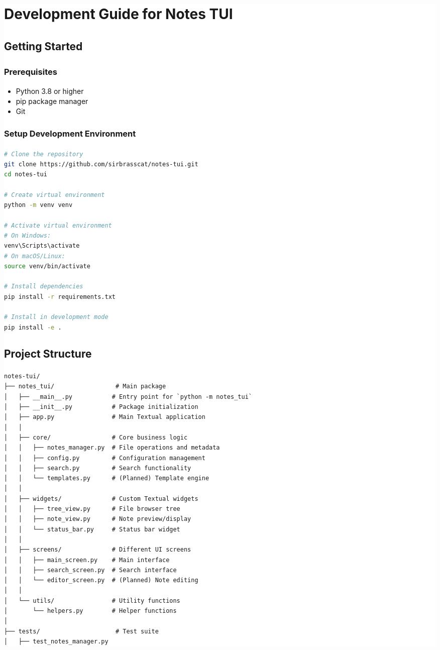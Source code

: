 # Development Guide for Notes TUI

## Getting Started

### Prerequisites
- Python 3.8 or higher
- pip package manager
- Git

### Setup Development Environment

```bash
# Clone the repository
git clone https://github.com/sirbrasscat/notes-tui.git
cd notes-tui

# Create virtual environment
python -m venv venv

# Activate virtual environment
# On Windows:
venv\Scripts\activate
# On macOS/Linux:
source venv/bin/activate

# Install dependencies
pip install -r requirements.txt

# Install in development mode
pip install -e .
```

## Project Structure

```
notes-tui/
├── notes_tui/                 # Main package
│   ├── __main__.py           # Entry point for `python -m notes_tui`
│   ├── __init__.py           # Package initialization
│   ├── app.py                # Main Textual application
│   │
│   ├── core/                 # Core business logic
│   │   ├── notes_manager.py  # File operations and metadata
│   │   ├── config.py         # Configuration management
│   │   ├── search.py         # Search functionality
│   │   └── templates.py      # (Planned) Template engine
│   │
│   ├── widgets/              # Custom Textual widgets
│   │   ├── tree_view.py      # File browser tree
│   │   ├── note_view.py      # Note preview/display
│   │   └── status_bar.py     # Status bar widget
│   │
│   ├── screens/              # Different UI screens
│   │   ├── main_screen.py    # Main interface
│   │   ├── search_screen.py  # Search interface
│   │   └── editor_screen.py  # (Planned) Note editing
│   │
│   └── utils/                # Utility functions
│       └── helpers.py        # Helper functions
│
├── tests/                     # Test suite
│   ├── test_notes_manager.py
```